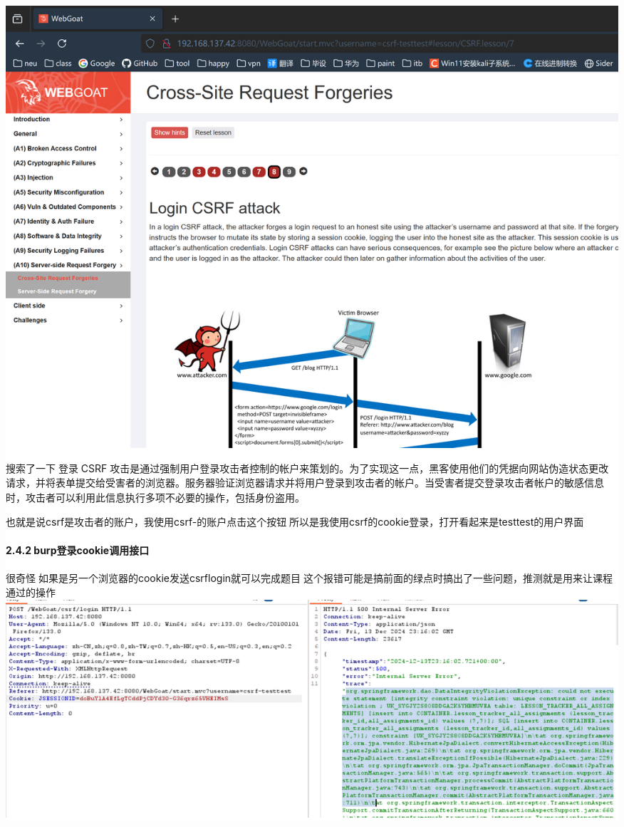 ![](../../images/Pasted%20image%2020241217135633.png)

搜索了一下
登录 CSRF 攻击是通过强制用户登录攻击者控制的帐户来策划的。为了实现这一点，黑客使用他们的凭据向网站伪造状态更改请求，并将表单提交给受害者的浏览器。服务器验证浏览器请求并将用户登录到攻击者的帐户。当受害者提交登录攻击者帐户的敏感信息时，攻击者可以利用此信息执行多项不必要的操作，包括身份盗用。

也就是说csrf是攻击者的账户，我使用csrf-的账户点击这个按钮
所以是我使用csrf的cookie登录，打开看起来是testtest的用户界面

#### 2.4.2 burp登录cookie调用接口

很奇怪
如果是另一个浏览器的cookie发送csrflogin就可以完成题目
这个报错可能是搞前面的绿点时搞出了一些问题，推测就是用来让课程通过的操作
![](../../images/Pasted%20image%2020241217152017.png)
